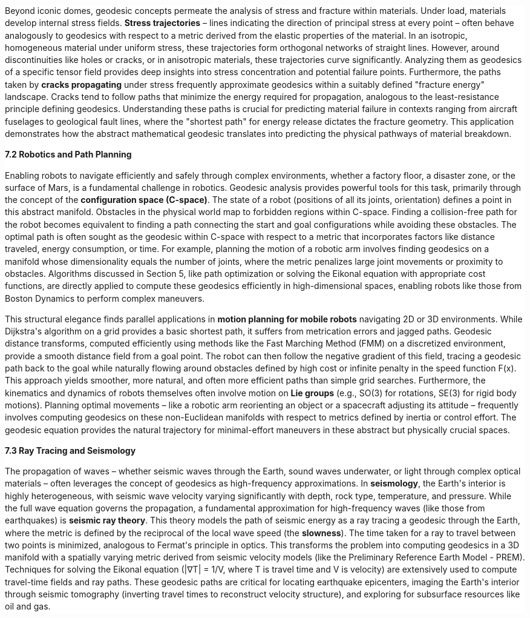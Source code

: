 Beyond iconic domes, geodesic concepts permeate the analysis of stress and fracture within materials. Under load, materials develop internal stress fields. **Stress trajectories** – lines indicating the direction of principal stress at every point – often behave analogously to geodesics with respect to a metric derived from the elastic properties of the material. In an isotropic, homogeneous material under uniform stress, these trajectories form orthogonal networks of straight lines. However, around discontinuities like holes or cracks, or in anisotropic materials, these trajectories curve significantly. Analyzing them as geodesics of a specific tensor field provides deep insights into stress concentration and potential failure points. Furthermore, the paths taken by **cracks propagating** under stress frequently approximate geodesics within a suitably defined "fracture energy" landscape. Cracks tend to follow paths that minimize the energy required for propagation, analogous to the least-resistance principle defining geodesics. Understanding these paths is crucial for predicting material failure in contexts ranging from aircraft fuselages to geological fault lines, where the "shortest path" for energy release dictates the fracture geometry. This application demonstrates how the abstract mathematical geodesic translates into predicting the physical pathways of material breakdown.

**7.2 Robotics and Path Planning**

Enabling robots to navigate efficiently and safely through complex environments, whether a factory floor, a disaster zone, or the surface of Mars, is a fundamental challenge in robotics. Geodesic analysis provides powerful tools for this task, primarily through the concept of the **configuration space (C-space)**. The state of a robot (positions of all its joints, orientation) defines a point in this abstract manifold. Obstacles in the physical world map to forbidden regions within C-space. Finding a collision-free path for the robot becomes equivalent to finding a path connecting the start and goal configurations while avoiding these obstacles. The optimal path is often sought as the geodesic within C-space with respect to a metric that incorporates factors like distance traveled, energy consumption, or time. For example, planning the motion of a robotic arm involves finding geodesics on a manifold whose dimensionality equals the number of joints, where the metric penalizes large joint movements or proximity to obstacles. Algorithms discussed in Section 5, like path optimization or solving the Eikonal equation with appropriate cost functions, are directly applied to compute these geodesics efficiently in high-dimensional spaces, enabling robots like those from Boston Dynamics to perform complex maneuvers.

This structural elegance finds parallel applications in **motion planning for mobile robots** navigating 2D or 3D environments. While Dijkstra's algorithm on a grid provides a basic shortest path, it suffers from metrication errors and jagged paths. Geodesic distance transforms, computed efficiently using methods like the Fast Marching Method (FMM) on a discretized environment, provide a smooth distance field from a goal point. The robot can then follow the negative gradient of this field, tracing a geodesic path back to the goal while naturally flowing around obstacles defined by high cost or infinite penalty in the speed function F(x). This approach yields smoother, more natural, and often more efficient paths than simple grid searches. Furthermore, the kinematics and dynamics of robots themselves often involve motion on **Lie groups** (e.g., SO(3) for rotations, SE(3) for rigid body motions). Planning optimal movements – like a robotic arm reorienting an object or a spacecraft adjusting its attitude – frequently involves computing geodesics on these non-Euclidean manifolds with respect to metrics defined by inertia or control effort. The geodesic equation provides the natural trajectory for minimal-effort maneuvers in these abstract but physically crucial spaces.

**7.3 Ray Tracing and Seismology**

The propagation of waves – whether seismic waves through the Earth, sound waves underwater, or light through complex optical materials – often leverages the concept of geodesics as high-frequency approximations. In **seismology**, the Earth's interior is highly heterogeneous, with seismic wave velocity varying significantly with depth, rock type, temperature, and pressure. While the full wave equation governs the propagation, a fundamental approximation for high-frequency waves (like those from earthquakes) is **seismic ray theory**. This theory models the path of seismic energy as a ray tracing a geodesic through the Earth, where the metric is defined by the reciprocal of the local wave speed (the **slowness**). The time taken for a ray to travel between two points is minimized, analogous to Fermat's principle in optics. This transforms the problem into computing geodesics in a 3D manifold with a spatially varying metric derived from seismic velocity models (like the Preliminary Reference Earth Model - PREM). Techniques for solving the Eikonal equation (|∇T| = 1/V, where T is travel time and V is velocity) are extensively used to compute travel-time fields and ray paths. These geodesic paths are critical for locating earthquake epicenters, imaging the Earth's interior through seismic tomography (inverting travel times to reconstruct velocity structure), and exploring for subsurface resources like oil and gas.
